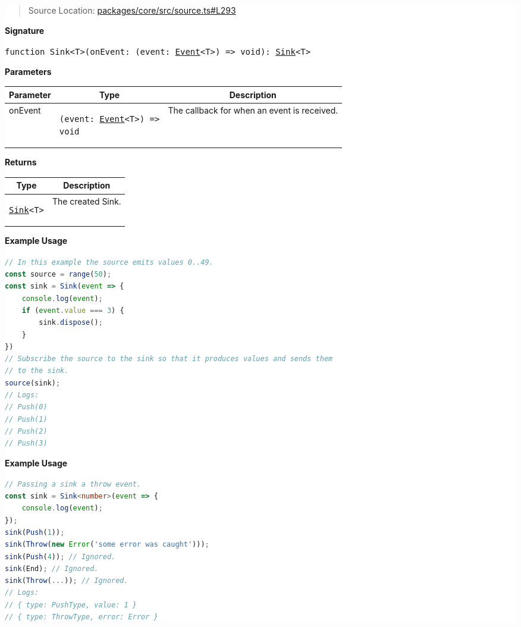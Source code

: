> Source Location: [packages\/core\/src\/source.ts#L293](..\/..\/..\/packages\/core\/src\/source.ts#L293)

<b>Signature</b>

<pre>function Sink&lt;T&gt;(onEvent: (event: <a href="#event">Event</a>&lt;T&gt;) =&gt; void): <a href="#sink-interface">Sink</a>&lt;T&gt;</pre>

<b>Parameters</b>

| Parameter | Type | Description |
| --- | --- | --- |
| onEvent | <pre>(event: [Event](#event)&lt;T&gt;) =&gt; void</pre> | The callback for when an event is received. |

<b>Returns</b>

| Type | Description |
| --- | --- |
| <pre>[Sink](#sink-interface)&lt;T&gt;</pre> | The created Sink. |

<b>Example Usage</b>

```ts
// In this example the source emits values 0..49.
const source = range(50);
const sink = Sink(event => {
    console.log(event);
    if (event.value === 3) {
        sink.dispose();
    }
})
// Subscribe the source to the sink so that it produces values and sends them
// to the sink.
source(sink);
// Logs:
// Push(0)
// Push(1)
// Push(2)
// Push(3)
```

<b>Example Usage</b>

```ts
// Passing a sink a throw event.
const sink = Sink<number>(event => {
    console.log(event);
});
sink(Push(1));
sink(Throw(new Error('some error was caught')));
sink(Push(4)); // Ignored.
sink(End); // Ignored.
sink(Throw(...)); // Ignored.
// Logs:
// { type: PushType, value: 1 }
// { type: ThrowType, error: Error }
```
